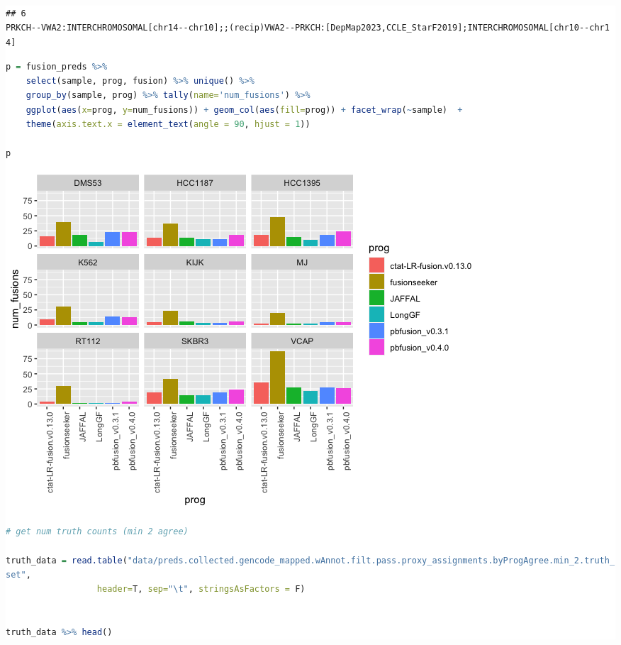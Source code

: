     ## 6                                                                                                                                                                                                                                                                                                                                                                                                                                                           PRKCH--VWA2:INTERCHROMOSOMAL[chr14--chr10];;(recip)VWA2--PRKCH:[DepMap2023,CCLE_StarF2019];INTERCHROMOSOMAL[chr10--chr14]

``` r
p = fusion_preds %>% 
    select(sample, prog, fusion) %>% unique() %>%
    group_by(sample, prog) %>% tally(name='num_fusions') %>%
    ggplot(aes(x=prog, y=num_fusions)) + geom_col(aes(fill=prog)) + facet_wrap(~sample)  + 
    theme(axis.text.x = element_text(angle = 90, hjust = 1)) 

p 
```

![](DepMap9Lines_Benchmarking_files/figure-gfm/unnamed-chunk-3-1.png)

``` r
# get num truth counts (min 2 agree)

truth_data = read.table("data/preds.collected.gencode_mapped.wAnnot.filt.pass.proxy_assignments.byProgAgree.min_2.truth_set",
                  header=T, sep="\t", stringsAsFactors = F)


truth_data %>% head()
```
